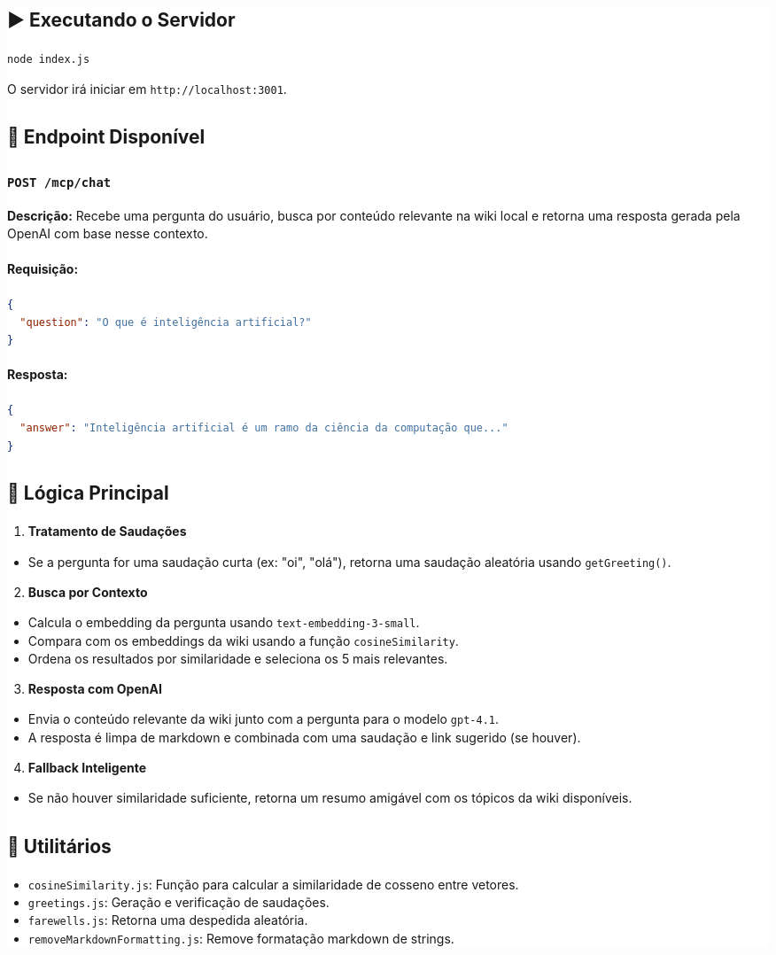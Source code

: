 ## ▶️ Executando o Servidor

```bash
node index.js
```

O servidor irá iniciar em `http://localhost:3001`.

## 📡 Endpoint Disponível

### `POST /mcp/chat`

**Descrição:** Recebe uma pergunta do usuário, busca por conteúdo relevante na wiki local e retorna uma resposta gerada pela OpenAI com base nesse contexto.

#### Requisição:
```json
{
  "question": "O que é inteligência artificial?"
}
```

#### Resposta:
```json
{
  "answer": "Inteligência artificial é um ramo da ciência da computação que..."
}
```

## 🧠 Lógica Principal

1. **Tratamento de Saudações**
- Se a pergunta for uma saudação curta (ex: "oi", "olá"), retorna uma saudação aleatória usando `getGreeting()`.

2. **Busca por Contexto**
- Calcula o embedding da pergunta usando `text-embedding-3-small`.
- Compara com os embeddings da wiki usando a função `cosineSimilarity`.
- Ordena os resultados por similaridade e seleciona os 5 mais relevantes.

3. **Resposta com OpenAI**
- Envia o conteúdo relevante da wiki junto com a pergunta para o modelo `gpt-4.1`.
- A resposta é limpa de markdown e combinada com uma saudação e link sugerido (se houver).

4. **Fallback Inteligente**
- Se não houver similaridade suficiente, retorna um resumo amigável com os tópicos da wiki disponíveis.

## 📌 Utilitários

- `cosineSimilarity.js`: Função para calcular a similaridade de cosseno entre vetores.
- `greetings.js`: Geração e verificação de saudações.
- `farewells.js`: Retorna uma despedida aleatória.
- `removeMarkdownFormatting.js`: Remove formatação markdown de strings.
